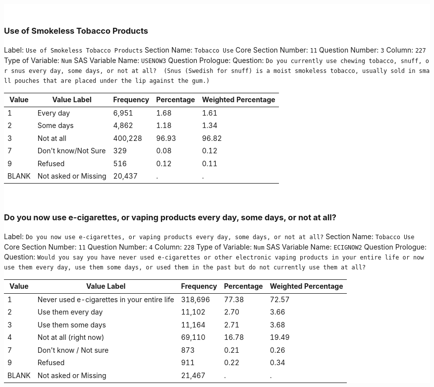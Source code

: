 <br>

### Use of Smokeless Tobacco Products

Label: `Use of Smokeless Tobacco Products`
Section Name: `Tobacco Use`
Core Section Number: `11`
Question Number: `3`
Column: `227`
Type of Variable: `Num`
SAS Variable Name: `USENOW3`
Question Prologue: 
Question: `Do you currently use chewing tobacco, snuff, or snus every day, some days, or not at all?  (Snus (Swedish for snuff) is a moist smokeless tobacco, usually sold in small pouches that are placed under the lip against the gum.)`

| Value | Value Label | Frequency | Percentage | Weighted Percentage |
| --- | --- | --- | --- | --- |
| 1 | Every day | 6,951 | 1.68 | 1.61 |
| 2 | Some days | 4,862 | 1.18 | 1.34 |
| 3 | Not at all | 400,228 | 96.93 | 96.82 |
| 7 | Don't know/Not Sure | 329 | 0.08 | 0.12 |
| 9 | Refused | 516 | 0.12 | 0.11 |
| BLANK | Not asked or Missing | 20,437 | . | . |

<br>

### Do you now use e-cigarettes, or vaping products every day, some days, or not at all?

Label: `Do you now use e-cigarettes, or vaping products every day, some days, or not at all?`
Section Name: `Tobacco Use`
Core Section Number: `11`
Question Number: `4`
Column: `228`
Type of Variable: `Num`
SAS Variable Name: `ECIGNOW2`
Question Prologue: 
Question: `Would you say you have never used e-cigarettes or other electronic vaping products in your entire life or now use them every day, use them some days, or used them in the past but do not currently use them at all?`

| Value | Value Label | Frequency | Percentage | Weighted Percentage |
| --- | --- | --- | --- | --- |
| 1 | Never used e-cigarettes in your entire life | 318,696 | 77.38 | 72.57 |
| 2 | Use them every day | 11,102 | 2.70 | 3.66 |
| 3 | Use them some days | 11,164 | 2.71 | 3.68 |
| 4 | Not at all (right now) | 69,110 | 16.78 | 19.49 |
| 7 | Don't know / Not sure | 873 | 0.21 | 0.26 |
| 9 | Refused | 911 | 0.22 | 0.34 |
| BLANK | Not asked or Missing | 21,467 | . | . |
